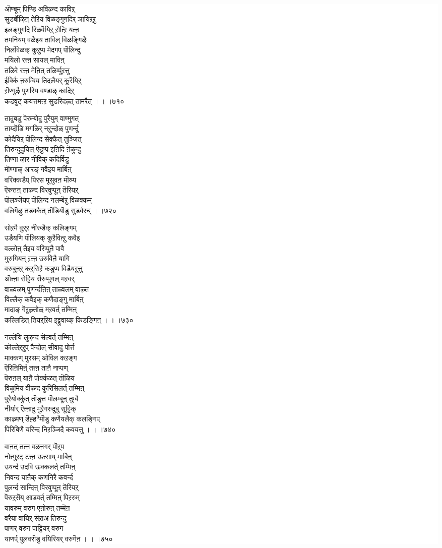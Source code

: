 ऒण्बूम् पिण्डि अविऴ्न्द काविऱ्‌  
सुडर्बॊऴिऩ् तेऱिय विळङ्गुगदिर् ञायिऱ्‌ऱु  
इलङ्गुगदि रिळवॆयिऱ्‌ ऱोऩ्ऱि यऩ्ऩ  
तमनियम् वळैइय ताविल् विळङ्गिऴै  
निलंविळक् कुऱुप्प मेदगप् पॊलिन्दु  
मयिलो रऩ्ऩ सायल् माविऩ्  
तळिरे रऩ्ऩ मेऩित् तळिर्प्पुऱत्तु  
ईर्क्कि ऩरुम्बिय तिदलैयर् कूरॆयिऱ्‌  
ऱॊण्गुऴै पुणरिय वण्डाऴ् कादिऱ्‌  
कडवुट् कयत्तमऩ्ऱ सुडरिदऴ्त् तामरैत्    ।    ।    ।७१०  
  
तादुबडु पॆरुम्बोदु पुरैयुम् वाण्मुगत्  
ताय्दॊडि मगळिर् नऱुन्दोळ् पुणर्न्दु  
कोदैयिऱ्‌ पॊलिन्द सेक्कैत् तुञ्जित्  
तिरुन्दुदुयिल् ऎडुप्प इऩिदि ऩॆऴुन्दु  
तिण्गा ऴार नीविक् कदिर्विडु  
मॊण्गाऴ् आरङ् गवैइय मार्बिऩ्  
वरिक्कडैप् पिरस मूसुवऩ मॊय्प्प  
ऎरुत्तऩ् ताऴ्न्द विरवुप्पूऩ् तॆरियऱ्‌  
पॊलञ्जॆयप् पॊलिन्द नलम्बॆऱु विळक्कम्  
वलिगॆऴु तडक्कैत् तॊडियॊडु सुडर्वरच्    ।    ।७२०  
  
सोऱमै वुऱ्‌ऱ नीरुडैक् कलिङ्गम्  
उडैयणि पॊलियक् कुऱैविऩ्ऱु कवैइ  
वल्लोऩ् तैइय वरिप्पुऩै पावै  
मुरुगियऩ् ऱऩ्ऩ उरुविऩै यागि  
वरुबुऩऱ्‌ कऱ्‌सिऱै कडुप्प विडैयऱुत्तु  
ऒऩ्ऩा रोट्टिय सॆरुप्पुगल् मऱवर्  
वाळ्वळम् पुणर्न्दऩिऩ् ताळ्वलम् वाऴ्त्त  
विल्लैक् कवैइक् कणैदाङ्गु मार्बिऩ्  
मादाङ् गॆऱुऴ्त्तोळ् मऱवर्त् तम्मिऩ्  
कल्लिडित् तियऱ्‌ऱिय इट्टुवाय्क् किडङ्गिऩ्    ।    ।    ।७३०  
  
नल्लॆयि लुऴन्द सॆल्वर्त् तम्मिऩ्  
कॊल्लेऱ्‌ऱुप् पैन्दोल् सीवादु पोर्त्त  
माक्कण् मुरसम् ओविल कऱङ्ग  
ऎरिऩिमिर्ऩ् तऩ्ऩ ताऩै नाप्पण्  
पॆरुऩल् याऩै पोर्क्कळत् तॊऴिय  
विऴुमिय वीऴ्न्द कुरिसिलर्त् तम्मिऩ्  
पुरैयोर्क्कुत् तॊडुत्त पॊलम्बूऩ् तुम्बै  
नीर्यार् ऎऩ्ऩादु मुऱैगरुदुबु सूट्टिक्  
काऴ्मण् डॆह्ह³मॊडु कणैयलैक् कलङ्गिप्  
पिरिबिणै यरिन्द निऱञ्जिदै कवयत्तु    ।    ।    ।७४०  
  
वाऩत् तऩ्ऩ वळऩगर् पॊऱ्‌प  
नोऩ्गुऱट् टऩ्ऩ ऊऩ्साय् मार्बिऩ्  
उयर्न्द उदवि ऊक्कलर्त् तम्मिऩ्  
निवन्द याऩैक् कणनिरै कवर्न्द  
पुलर्न्द सान्दिऩ् विरवुप्पूऩ् तॆरियऱ्‌  
पॆरुऱ्‌सॆय् आडवर्त् तम्मिऩ् पिऱरुम्  
यावरुम् वरुग एऩोरुऩ् तम्मॆऩ  
वरैया वायिऱ्‌ सॆऱाअ तिरुन्दु  
पाणर् वरुग पाट्टियर् वरुग  
याणर्प् पुलवरॊडु वयिरियर् वरुगॆऩ    ।    ।    ।७५०  
  
